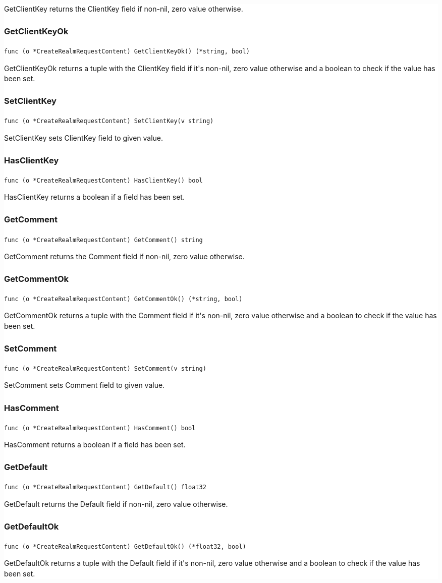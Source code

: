 GetClientKey returns the ClientKey field if non-nil, zero value otherwise.

### GetClientKeyOk

`func (o *CreateRealmRequestContent) GetClientKeyOk() (*string, bool)`

GetClientKeyOk returns a tuple with the ClientKey field if it's non-nil, zero value otherwise
and a boolean to check if the value has been set.

### SetClientKey

`func (o *CreateRealmRequestContent) SetClientKey(v string)`

SetClientKey sets ClientKey field to given value.

### HasClientKey

`func (o *CreateRealmRequestContent) HasClientKey() bool`

HasClientKey returns a boolean if a field has been set.

### GetComment

`func (o *CreateRealmRequestContent) GetComment() string`

GetComment returns the Comment field if non-nil, zero value otherwise.

### GetCommentOk

`func (o *CreateRealmRequestContent) GetCommentOk() (*string, bool)`

GetCommentOk returns a tuple with the Comment field if it's non-nil, zero value otherwise
and a boolean to check if the value has been set.

### SetComment

`func (o *CreateRealmRequestContent) SetComment(v string)`

SetComment sets Comment field to given value.

### HasComment

`func (o *CreateRealmRequestContent) HasComment() bool`

HasComment returns a boolean if a field has been set.

### GetDefault

`func (o *CreateRealmRequestContent) GetDefault() float32`

GetDefault returns the Default field if non-nil, zero value otherwise.

### GetDefaultOk

`func (o *CreateRealmRequestContent) GetDefaultOk() (*float32, bool)`

GetDefaultOk returns a tuple with the Default field if it's non-nil, zero value otherwise
and a boolean to check if the value has been set.
